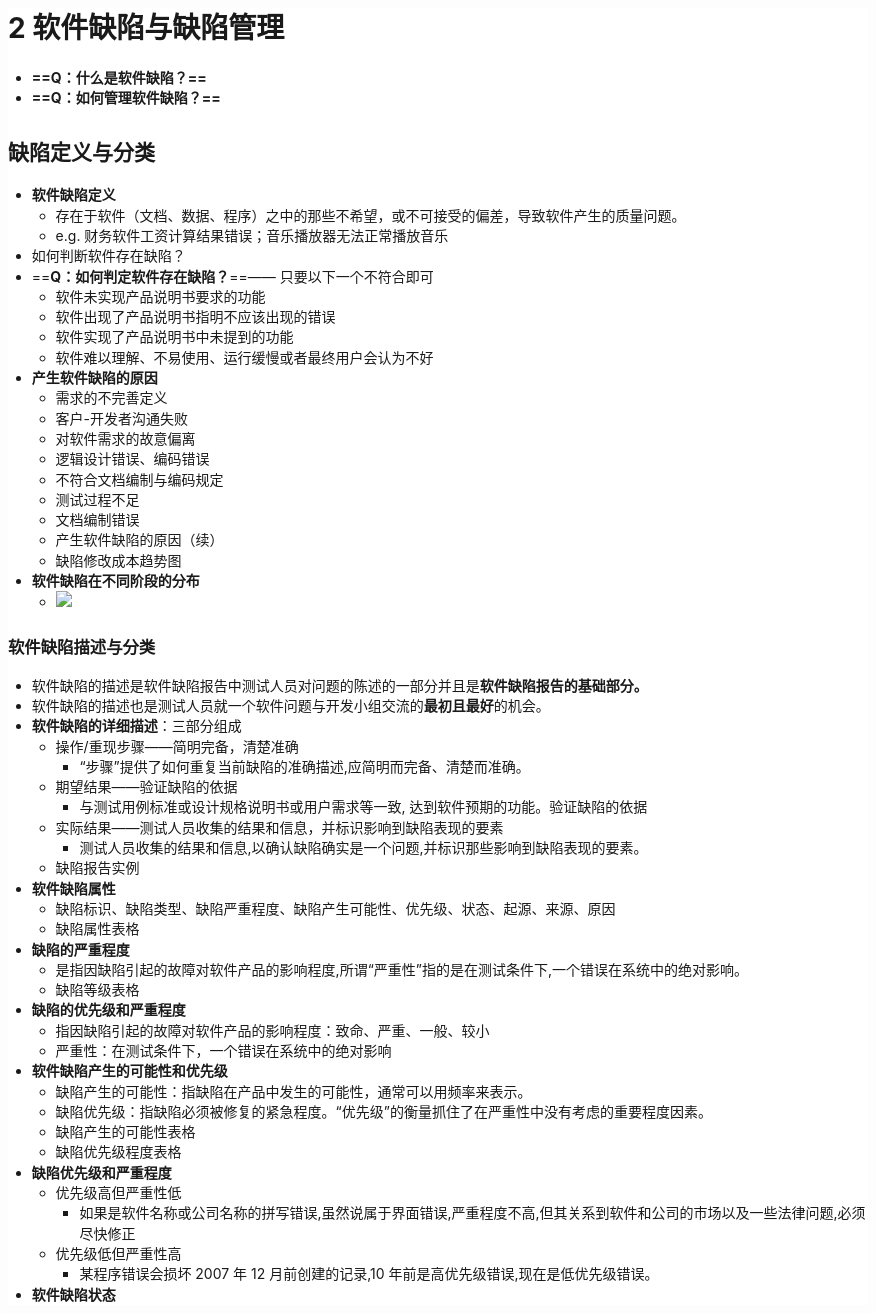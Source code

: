 # 2 软件缺陷与缺陷管理



* **==Q：什么是软件缺陷？==**
* **==Q：如何管理软件缺陷？==**

## 缺陷定义与分类

* **软件缺陷定义**
  * 存在于软件（文档、数据、程序）之中的那些不希望，或不可接受的偏差，导致软件产生的质量问题。
  * e.g. 财务软件工资计算结果错误；音乐播放器无法正常播放音乐
* 如何判断软件存在缺陷？
* \==**Q：如何判定软件存在缺陷？**==—— 只要以下一个不符合即可
  * 软件未实现产品说明书要求的功能
  * 软件出现了产品说明书指明不应该出现的错误
  * 软件实现了产品说明书中未提到的功能
  * 软件难以理解、不易使用、运行缓慢或者最终用户会认为不好
* **产生软件缺陷的原因**
  * 需求的不完善定义
  * 客户-开发者沟通失败
  * 对软件需求的故意偏离
  * 逻辑设计错误、编码错误
  * 不符合文档编制与编码规定
  * 测试过程不足
  * 文档编制错误
  * 产生软件缺陷的原因（续）
  * 缺陷修改成本趋势图
* **软件缺陷在不同阶段的分布**
  * ![](https://s3.ananas.chaoxing.com/doc/8c/ca/08/40b1365435cde896b051acc2e9f515eb/thumb/11.png)

### 软件缺陷描述与分类

* 软件缺陷的描述是软件缺陷报告中测试人员对问题的陈述的一部分并且是**软件缺陷报告的基础部分。**
* 软件缺陷的描述也是测试人员就一个软件问题与开发小组交流的**最初且最好**的机会。
* **软件缺陷的详细描述**：三部分组成
  * 操作/重现步骤——简明完备，清楚准确
    * “步骤”提供了如何重复当前缺陷的准确描述,应简明而完备、清楚而准确。
  * 期望结果——验证缺陷的依据
    * 与测试用例标准或设计规格说明书或用户需求等一致, 达到软件预期的功能。验证缺陷的依据
  * 实际结果——测试人员收集的结果和信息，并标识影响到缺陷表现的要素
    * 测试人员收集的结果和信息,以确认缺陷确实是一个问题,并标识那些影响到缺陷表现的要素。
  * 缺陷报告实例
* **软件缺陷属性**
  * 缺陷标识、缺陷类型、缺陷严重程度、缺陷产生可能性、优先级、状态、起源、来源、原因
  * 缺陷属性表格
* **缺陷的严重程度**
  * 是指因缺陷引起的故障对软件产品的影响程度,所谓“严重性”指的是在测试条件下,一个错误在系统中的绝对影响。
  * 缺陷等级表格
* **缺陷的优先级和严重程度**
  * 指因缺陷引起的故障对软件产品的影响程度：致命、严重、一般、较小
  * 严重性：在测试条件下，一个错误在系统中的绝对影响
* **软件缺陷产生的可能性和优先级**
  * 缺陷产生的可能性：指缺陷在产品中发生的可能性，通常可以用频率来表示。
  * 缺陷优先级：指缺陷必须被修复的紧急程度。“优先级”的衡量抓住了在严重性中没有考虑的重要程度因素。
  * 缺陷产生的可能性表格
  * 缺陷优先级程度表格
* **缺陷优先级和严重程度**
  * 优先级高但严重性低
    * 如果是软件名称或公司名称的拼写错误,虽然说属于界面错误,严重程度不高,但其关系到软件和公司的市场以及一些法律问题,必须尽快修正
  * 优先级低但严重性高
    * 某程序错误会损坏 2007 年 12 月前创建的记录,10 年前是高优先级错误,现在是低优先级错误。
* **软件缺陷状态**
